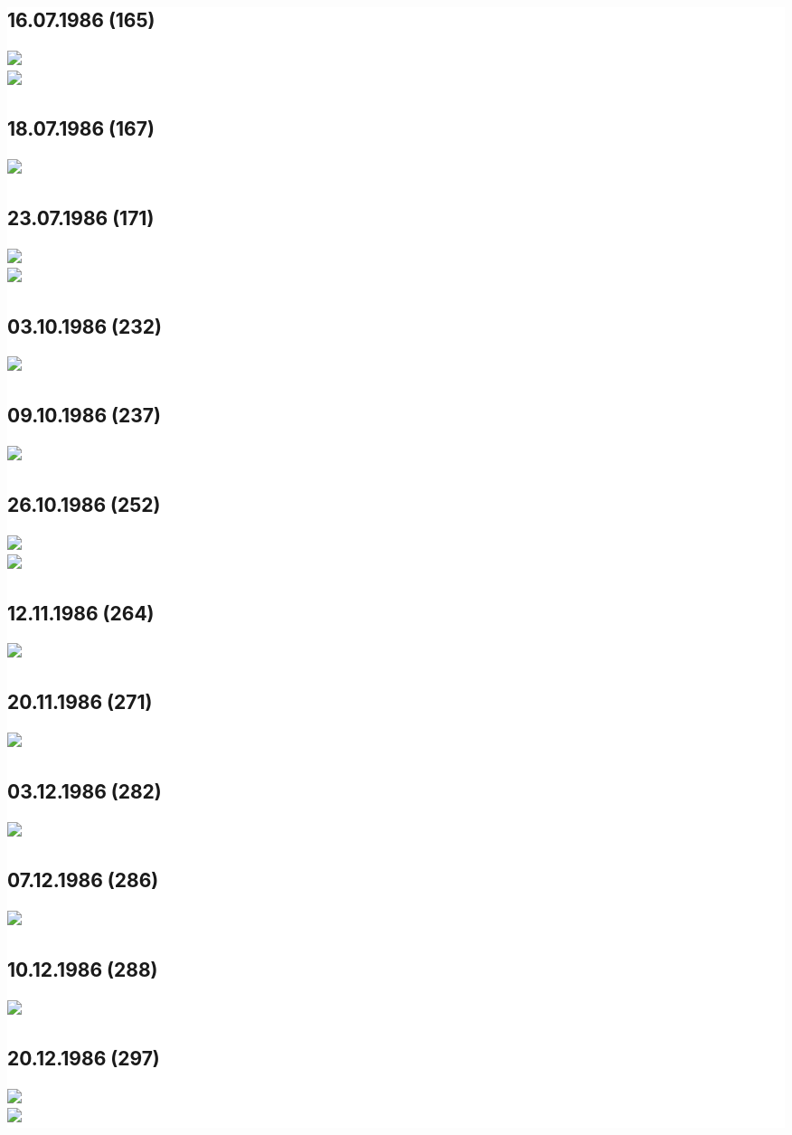 ## 16.07.1986 (165)
<img src="https://lh3.googleusercontent.com/eV6zT31eqNoapfhFf6-5cdc3E-KgDHJlfvz0GG5d9TBHC15TC6W7lqyXGmTQ9eHACsU=w2400" width="800"><br><img src="https://lh3.googleusercontent.com/Lye365Rd3vqNMqHF9YvnSNcxqprxftLyJcjz13kHMc90D-0pSEqVr8adWi0ZlGOcrSk=w2400" width="800">

## 18.07.1986 (167)
<img src="https://lh6.googleusercontent.com/EkoeJCD5X1k0Vx2ZkFY1W4CqjNB0mUNUXJ0tEh7ZpAwnRwQTopTihna-3uralG2GQnw=w2400" width="800">

## 23.07.1986 (171)
<img src="https://lh5.googleusercontent.com/n9ONc4-GfhDiKf0ETwGMI061UR-4ArpUdi7woshoUy5e3NMe3n4GWant2W5UUMKcpqI=w2400" width="800"><br><img src="https://lh4.googleusercontent.com/b8GDHWBxBgu_j5jm30yuTGClYcIhUX1gRlNTdVsdHVEEDMS7Zwl2RuTrQkNC4pizL4s=w2400" width="800">

## 03.10.1986 (232)
<img src="https://lh6.googleusercontent.com/r7x3Nrx0e6SW1xyUbnnyefPXcM3hY0XPkoVWURh9NtvtQ3CVgJRdAtlS7Fqh3dlxIpU=w2400" width="800">

## 09.10.1986 (237)
<img src="https://lh5.googleusercontent.com/y6mxP3TLueef4H7ZBceOcIN0hMsPaVFW6dgQesErHctb5B3QR5xqEOS8HP7rArrvF6s=w2400" width="800">

## 26.10.1986 (252)
<img src="https://lh3.googleusercontent.com/dPXECNMptxcr2uTfcAR38idrZ34cGRzIhvSZVEgm6wQIZzSGs3iGfprP5cv3hyR5zGQ=w2400" width="800"><br><img src="https://lh4.googleusercontent.com/m4xs9ArPV_Hs5wp0d5eBnhNoW_yNO9tlat58iI11rNGKa5y_-auo6_2-Ej_55Gf7r14=w2400" width="800">

## 12.11.1986 (264)
<img src="https://lh5.googleusercontent.com/T91W7V18zakKMRNxVxN0HKWIXsbcgvt1zBVrW4BBdLyv6O1fsC-U_kCLAMdqhCAgcds=w2400" width="800">

## 20.11.1986 (271)
<img src="https://lh3.googleusercontent.com/Di_6p07s2cPsi4wADWg_ei3uv7H9oFPgdkWDlt1HXkXIMZVeY3JbgckEu5B_RulSD_o=w2400" width="800">

## 03.12.1986 (282)
<img src="https://lh5.googleusercontent.com/X-zvQUkVpBlwxTwDasqK6fheJmVdTh1lxRLDDGUHfhbFVJBCv4o8WZGyQpYQoufi9jw=w2400" width="800">

## 07.12.1986 (286)
<img src="https://lh3.googleusercontent.com/wZDULD3h0dAYVxfFYzCCuNtlqFkyYB8pNuS_bVXsNEopG1MhXVdbcv8IAJpLI4599q0=w2400" width="800">

## 10.12.1986 (288)
<img src="https://lh3.googleusercontent.com/jE7DsTE5M9ue8t1iiTwmvvp_AUmy7d3quFyz5mjSG2Pvtzs5SELAZ1wvaCzeo2XTvbc=w2400" width="800">

## 20.12.1986 (297)
<img src="https://lh4.googleusercontent.com/Bot6WSv5Ysext4VHh5gvmRwknJmwzYCZxEpb8IWxGL6gu22mGqYA0z-4zWU-wGMbe18=w2400" width="800"><br><img src="https://lh6.googleusercontent.com/V58y5qbdVeb59vgxePZRfvMnIARw20BfV084dtiwfNLRoMcaTPhxHD3fKdrS_wJmXM4=w2400" width="800">
